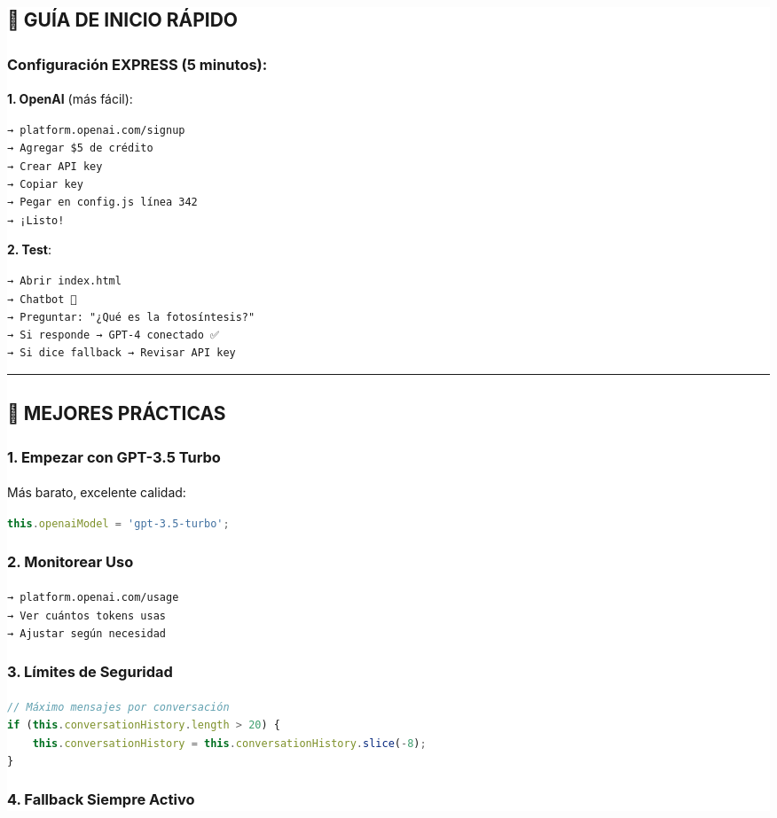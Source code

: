 
## 🚀 GUÍA DE INICIO RÁPIDO

### Configuración EXPRESS (5 minutos):

**1. OpenAI** (más fácil):
```
→ platform.openai.com/signup
→ Agregar $5 de crédito
→ Crear API key
→ Copiar key
→ Pegar en config.js línea 342
→ ¡Listo!
```

**2. Test**:
```
→ Abrir index.html
→ Chatbot 🤖
→ Preguntar: "¿Qué es la fotosíntesis?"
→ Si responde → GPT-4 conectado ✅
→ Si dice fallback → Revisar API key
```

---

## 🎯 MEJORES PRÁCTICAS

### 1. **Empezar con GPT-3.5 Turbo**

Más barato, excelente calidad:
```javascript
this.openaiModel = 'gpt-3.5-turbo';
```

### 2. **Monitorear Uso**

```
→ platform.openai.com/usage
→ Ver cuántos tokens usas
→ Ajustar según necesidad
```

### 3. **Límites de Seguridad**

```javascript
// Máximo mensajes por conversación
if (this.conversationHistory.length > 20) {
    this.conversationHistory = this.conversationHistory.slice(-8);
}
```

### 4. **Fallback Siempre Activo**
